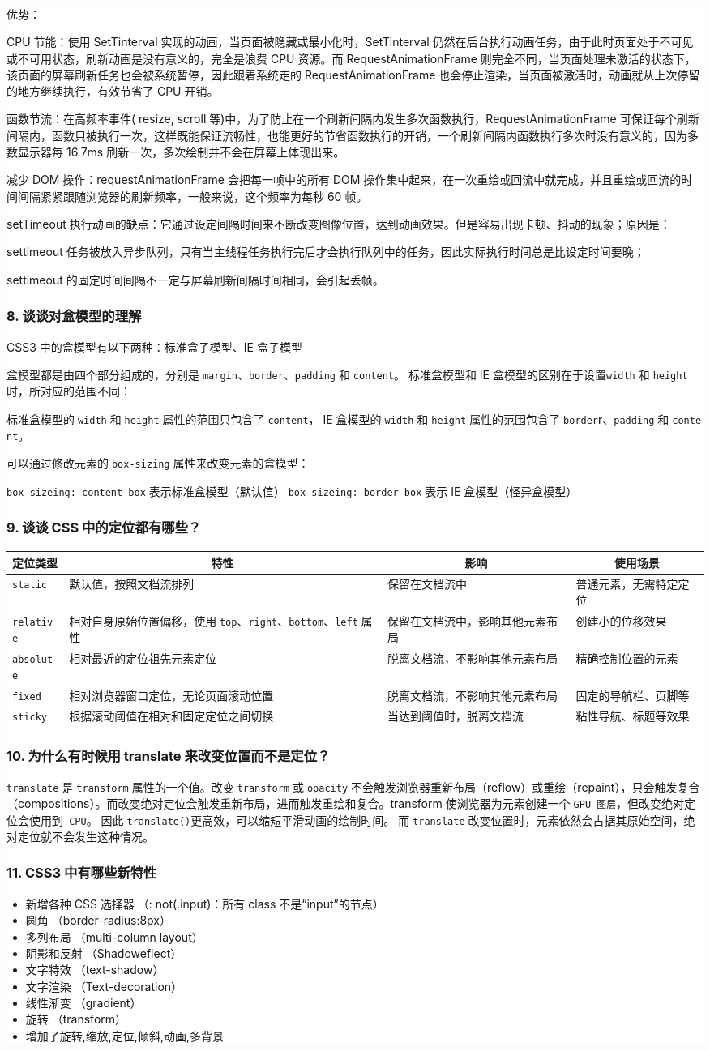 优势：

CPU 节能：使用 SetTinterval 实现的动画，当页面被隐藏或最小化时，SetTinterval 仍然在后台执行动画任务，由于此时页面处于不可见或不可用状态，刷新动画是没有意义的，完全是浪费 CPU 资源。而 RequestAnimationFrame 则完全不同，当页面处理未激活的状态下，该页面的屏幕刷新任务也会被系统暂停，因此跟着系统走的 RequestAnimationFrame 也会停止渲染，当页面被激活时，动画就从上次停留的地方继续执行，有效节省了 CPU 开销。

函数节流：在高频率事件( resize, scroll 等)中，为了防止在一个刷新间隔内发生多次函数执行，RequestAnimationFrame 可保证每个刷新间隔内，函数只被执行一次，这样既能保证流畅性，也能更好的节省函数执行的开销，一个刷新间隔内函数执行多次时没有意义的，因为多数显示器每 16.7ms 刷新一次，多次绘制并不会在屏幕上体现出来。

减少 DOM 操作：requestAnimationFrame 会把每一帧中的所有 DOM 操作集中起来，在一次重绘或回流中就完成，并且重绘或回流的时间间隔紧紧跟随浏览器的刷新频率，一般来说，这个频率为每秒 60 帧。

setTimeout 执行动画的缺点：它通过设定间隔时间来不断改变图像位置，达到动画效果。但是容易出现卡顿、抖动的现象；原因是：

settimeout 任务被放入异步队列，只有当主线程任务执行完后才会执行队列中的任务，因此实际执行时间总是比设定时间要晚；

settimeout 的固定时间间隔不一定与屏幕刷新间隔时间相同，会引起丢帧。

### 8. 谈谈对盒模型的理解

CSS3 中的盒模型有以下两种：标准盒子模型、IE 盒子模型

盒模型都是由四个部分组成的，分别是 `margin`、`border`、`padding` 和 `content`。
标准盒模型和 IE 盒模型的区别在于设置`width` 和 `height` 时，所对应的范围不同：

标准盒模型的 `width` 和 `height` 属性的范围只包含了 `content`，
IE 盒模型的 `width` 和 `height` 属性的范围包含了 `border`r、`padding` 和 `content`。

可以通过修改元素的 `box-sizing` 属性来改变元素的盒模型：

`box-sizeing: content-box` 表示标准盒模型（默认值）
`box-sizeing: border-box` 表示 IE 盒模型（怪异盒模型）

### 9. 谈谈 CSS 中的定位都有哪些？

| 定位类型   | 特性                                                             | 影响                             | 使用场景               |
| ---------- | ---------------------------------------------------------------- | -------------------------------- | ---------------------- |
| `static`   | 默认值，按照文档流排列                                           | 保留在文档流中                   | 普通元素，无需特定定位 |
| `relative` | 相对自身原始位置偏移，使用 `top`、`right`、`bottom`、`left` 属性 | 保留在文档流中，影响其他元素布局 | 创建小的位移效果       |
| `absolute` | 相对最近的定位祖先元素定位                                       | 脱离文档流，不影响其他元素布局   | 精确控制位置的元素     |
| `fixed`    | 相对浏览器窗口定位，无论页面滚动位置                             | 脱离文档流，不影响其他元素布局   | 固定的导航栏、页脚等   |
| `sticky`   | 根据滚动阈值在相对和固定定位之间切换                             | 当达到阈值时，脱离文档流         | 粘性导航、标题等效果   |

### 10. 为什么有时候⽤ translate 来改变位置⽽不是定位？

`translate` 是 `transform` 属性的⼀个值。改变 `transform` 或 `opacity` 不会触发浏览器重新布局（reflow）或重绘（repaint），只会触发复合（compositions）。⽽改变绝对定位会触发重新布局，进⽽触发重绘和复合。transform 使浏览器为元素创建⼀个 `GPU 图层`，但改变绝对定位会使⽤到` CPU`。 因此 `translate()`更⾼效，可以缩短平滑动画的绘制时间。 ⽽ `translate` 改变位置时，元素依然会占据其原始空间，绝对定位就不会发⽣这种情况。

### 11. CSS3 中有哪些新特性

- 新增各种 CSS 选择器 （: not(.input)：所有 class 不是“input”的节点）
- 圆角 （border-radius:8px）
- 多列布局 （multi-column layout）
- 阴影和反射 （Shadoweflect）
- 文字特效 （text-shadow）
- 文字渲染 （Text-decoration）
- 线性渐变 （gradient）
- 旋转 （transform）
- 增加了旋转,缩放,定位,倾斜,动画,多背景
